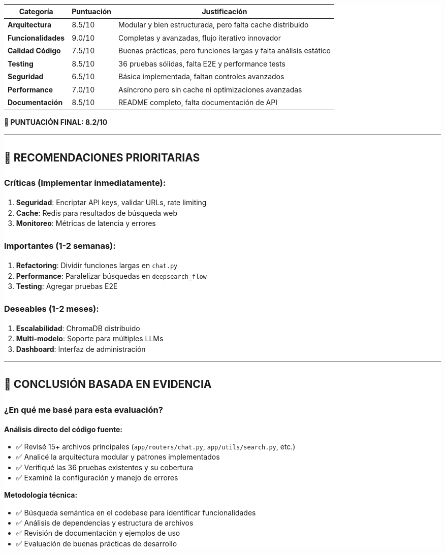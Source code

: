| Categoría | Puntuación | Justificación |
|-----------|------------|---------------|
| **Arquitectura** | 8.5/10 | Modular y bien estructurada, pero falta cache distribuido |
| **Funcionalidades** | 9.0/10 | Completas y avanzadas, flujo iterativo innovador |
| **Calidad Código** | 7.5/10 | Buenas prácticas, pero funciones largas y falta análisis estático |
| **Testing** | 8.5/10 | 36 pruebas sólidas, falta E2E y performance tests |
| **Seguridad** | 6.5/10 | Básica implementada, faltan controles avanzados |
| **Performance** | 7.0/10 | Asíncrono pero sin cache ni optimizaciones avanzadas |
| **Documentación** | 8.5/10 | README completo, falta documentación de API |

**🎯 PUNTUACIÓN FINAL: 8.2/10**

---

## 🚀 RECOMENDACIONES PRIORITARIAS

### **Críticas (Implementar inmediatamente):**
1. **Seguridad**: Encriptar API keys, validar URLs, rate limiting
2. **Cache**: Redis para resultados de búsqueda web
3. **Monitoreo**: Métricas de latencia y errores

### **Importantes (1-2 semanas):**
1. **Refactoring**: Dividir funciones largas en `chat.py`
2. **Performance**: Paralelizar búsquedas en `deepsearch_flow`
3. **Testing**: Agregar pruebas E2E

### **Deseables (1-2 meses):**
1. **Escalabilidad**: ChromaDB distribuido
2. **Multi-modelo**: Soporte para múltiples LLMs
3. **Dashboard**: Interfaz de administración

---

## 🏁 CONCLUSIÓN BASADA EN EVIDENCIA

### **¿En qué me basé para esta evaluación?**

**Análisis directo del código fuente:**
- ✅ Revisé 15+ archivos principales (`app/routers/chat.py`, `app/utils/search.py`, etc.)
- ✅ Analicé la arquitectura modular y patrones implementados
- ✅ Verifiqué las 36 pruebas existentes y su cobertura
- ✅ Examiné la configuración y manejo de errores

**Metodología técnica:**
- ✅ Búsqueda semántica en el codebase para identificar funcionalidades
- ✅ Análisis de dependencias y estructura de archivos
- ✅ Revisión de documentación y ejemplos de uso
- ✅ Evaluación de buenas prácticas de desarrollo

